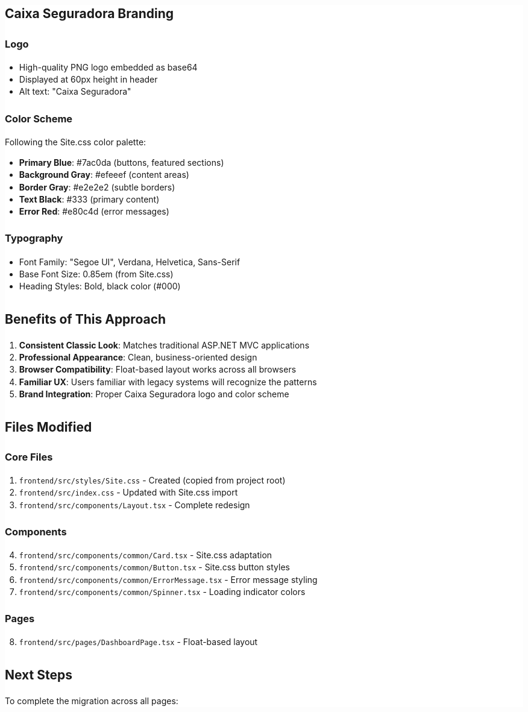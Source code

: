 ## Caixa Seguradora Branding

### Logo
- High-quality PNG logo embedded as base64
- Displayed at 60px height in header
- Alt text: "Caixa Seguradora"

### Color Scheme
Following the Site.css color palette:
- **Primary Blue**: #7ac0da (buttons, featured sections)
- **Background Gray**: #efeeef (content areas)
- **Border Gray**: #e2e2e2 (subtle borders)
- **Text Black**: #333 (primary content)
- **Error Red**: #e80c4d (error messages)

### Typography
- Font Family: "Segoe UI", Verdana, Helvetica, Sans-Serif
- Base Font Size: 0.85em (from Site.css)
- Heading Styles: Bold, black color (#000)

## Benefits of This Approach

1. **Consistent Classic Look**: Matches traditional ASP.NET MVC applications
2. **Professional Appearance**: Clean, business-oriented design
3. **Browser Compatibility**: Float-based layout works across all browsers
4. **Familiar UX**: Users familiar with legacy systems will recognize the patterns
5. **Brand Integration**: Proper Caixa Seguradora logo and color scheme

## Files Modified

### Core Files
1. `frontend/src/styles/Site.css` - Created (copied from project root)
2. `frontend/src/index.css` - Updated with Site.css import
3. `frontend/src/components/Layout.tsx` - Complete redesign

### Components
4. `frontend/src/components/common/Card.tsx` - Site.css adaptation
5. `frontend/src/components/common/Button.tsx` - Site.css button styles
6. `frontend/src/components/common/ErrorMessage.tsx` - Error message styling
7. `frontend/src/components/common/Spinner.tsx` - Loading indicator colors

### Pages
8. `frontend/src/pages/DashboardPage.tsx` - Float-based layout

## Next Steps

To complete the migration across all pages:
